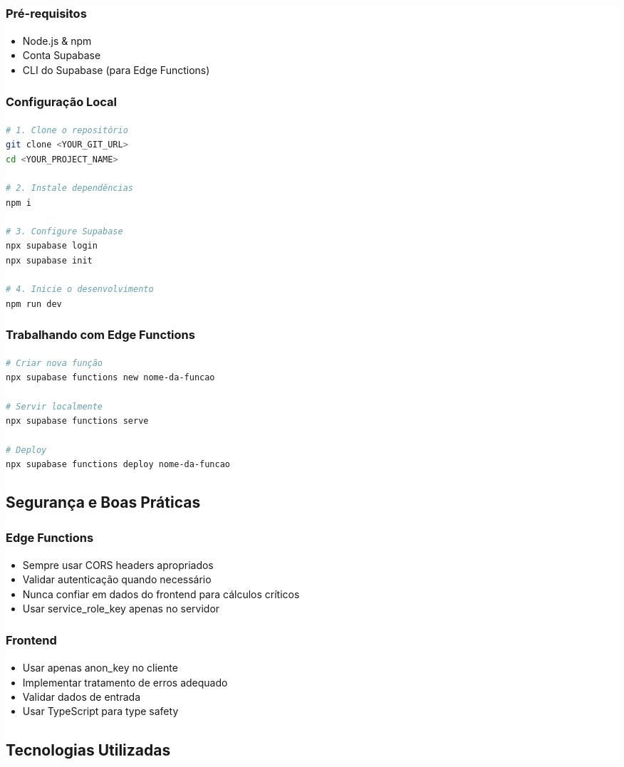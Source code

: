 ### Pré-requisitos
- Node.js & npm
- Conta Supabase
- CLI do Supabase (para Edge Functions)

### Configuração Local
```bash
# 1. Clone o repositório
git clone <YOUR_GIT_URL>
cd <YOUR_PROJECT_NAME>

# 2. Instale dependências
npm i

# 3. Configure Supabase
npx supabase login
npx supabase init

# 4. Inicie o desenvolvimento
npm run dev
```

### Trabalhando com Edge Functions
```bash
# Criar nova função
npx supabase functions new nome-da-funcao

# Servir localmente
npx supabase functions serve

# Deploy
npx supabase functions deploy nome-da-funcao
```

## Segurança e Boas Práticas

### Edge Functions
- Sempre usar CORS headers apropriados
- Validar autenticação quando necessário
- Nunca confiar em dados do frontend para cálculos críticos
- Usar service_role_key apenas no servidor

### Frontend
- Usar apenas anon_key no cliente
- Implementar tratamento de erros adequado
- Validar dados de entrada
- Usar TypeScript para type safety

## Tecnologias Utilizadas
